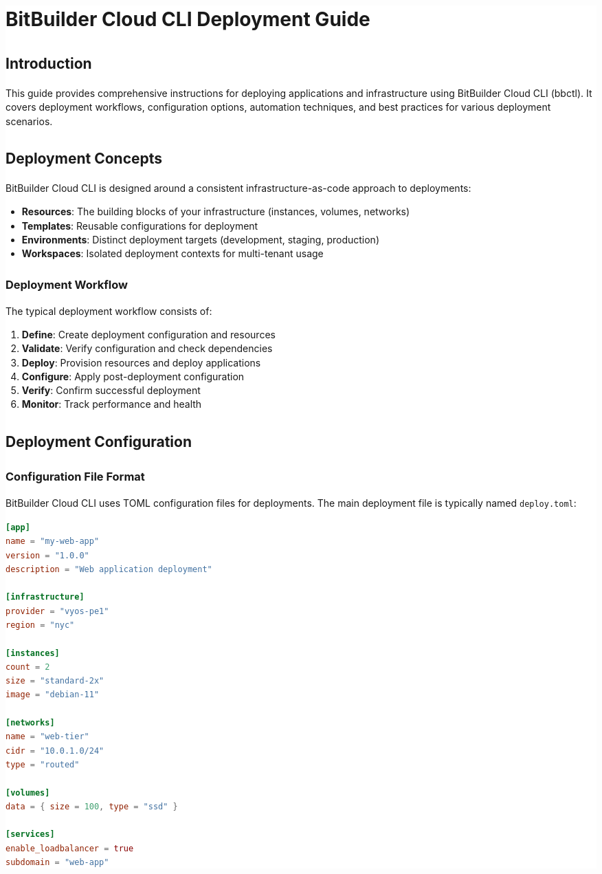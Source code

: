 # BitBuilder Cloud CLI Deployment Guide

## Introduction

This guide provides comprehensive instructions for deploying applications and infrastructure using BitBuilder Cloud CLI (bbctl). It covers deployment workflows, configuration options, automation techniques, and best practices for various deployment scenarios.

## Deployment Concepts

BitBuilder Cloud CLI is designed around a consistent infrastructure-as-code approach to deployments:

-   **Resources**: The building blocks of your infrastructure (instances, volumes, networks)
-   **Templates**: Reusable configurations for deployment
-   **Environments**: Distinct deployment targets (development, staging, production)
-   **Workspaces**: Isolated deployment contexts for multi-tenant usage

### Deployment Workflow

The typical deployment workflow consists of:

1.  **Define**: Create deployment configuration and resources
2.  **Validate**: Verify configuration and check dependencies
3.  **Deploy**: Provision resources and deploy applications
4.  **Configure**: Apply post-deployment configuration
5.  **Verify**: Confirm successful deployment
6.  **Monitor**: Track performance and health

## Deployment Configuration

### Configuration File Format

BitBuilder Cloud CLI uses TOML configuration files for deployments. The main deployment file is typically named `deploy.toml`:

``` toml
[app]
name = "my-web-app"
version = "1.0.0"
description = "Web application deployment"

[infrastructure]
provider = "vyos-pe1"
region = "nyc"

[instances]
count = 2
size = "standard-2x"
image = "debian-11"

[networks]
name = "web-tier"
cidr = "10.0.1.0/24"
type = "routed"

[volumes]
data = { size = 100, type = "ssd" }

[services]
enable_loadbalancer = true
subdomain = "web-app"
```

[User Guide]: user-guide.md
[Command Reference]: command-reference.md
[Configuration Guide]: configuration-guide.md
[Architecture Design]: ARCHITECTURE_DESIGN.md
